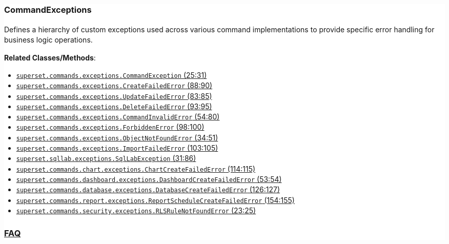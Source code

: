 
### CommandExceptions
Defines a hierarchy of custom exceptions used across various command implementations to provide specific error handling for business logic operations.


**Related Classes/Methods**:

- <a href="https://github.com/apache/superset/blob/master/superset/commands/exceptions.py#L25-L31" target="_blank" rel="noopener noreferrer">`superset.commands.exceptions.CommandException` (25:31)</a>
- <a href="https://github.com/apache/superset/blob/master/superset/commands/exceptions.py#L88-L90" target="_blank" rel="noopener noreferrer">`superset.commands.exceptions.CreateFailedError` (88:90)</a>
- <a href="https://github.com/apache/superset/blob/master/superset/commands/exceptions.py#L83-L85" target="_blank" rel="noopener noreferrer">`superset.commands.exceptions.UpdateFailedError` (83:85)</a>
- <a href="https://github.com/apache/superset/blob/master/superset/commands/exceptions.py#L93-L95" target="_blank" rel="noopener noreferrer">`superset.commands.exceptions.DeleteFailedError` (93:95)</a>
- <a href="https://github.com/apache/superset/blob/master/superset/commands/exceptions.py#L54-L80" target="_blank" rel="noopener noreferrer">`superset.commands.exceptions.CommandInvalidError` (54:80)</a>
- <a href="https://github.com/apache/superset/blob/master/superset/commands/exceptions.py#L98-L100" target="_blank" rel="noopener noreferrer">`superset.commands.exceptions.ForbiddenError` (98:100)</a>
- <a href="https://github.com/apache/superset/blob/master/superset/commands/exceptions.py#L34-L51" target="_blank" rel="noopener noreferrer">`superset.commands.exceptions.ObjectNotFoundError` (34:51)</a>
- <a href="https://github.com/apache/superset/blob/master/superset/commands/exceptions.py#L103-L105" target="_blank" rel="noopener noreferrer">`superset.commands.exceptions.ImportFailedError` (103:105)</a>
- <a href="https://github.com/apache/superset/blob/master/superset/sqllab/exceptions.py#L31-L86" target="_blank" rel="noopener noreferrer">`superset.sqllab.exceptions.SqlLabException` (31:86)</a>
- <a href="https://github.com/apache/superset/blob/master/superset/commands/chart/exceptions.py#L114-L115" target="_blank" rel="noopener noreferrer">`superset.commands.chart.exceptions.ChartCreateFailedError` (114:115)</a>
- <a href="https://github.com/apache/superset/blob/master/superset/commands/dashboard/exceptions.py#L53-L54" target="_blank" rel="noopener noreferrer">`superset.commands.dashboard.exceptions.DashboardCreateFailedError` (53:54)</a>
- <a href="https://github.com/apache/superset/blob/master/superset/commands/database/exceptions.py#L126-L127" target="_blank" rel="noopener noreferrer">`superset.commands.database.exceptions.DatabaseCreateFailedError` (126:127)</a>
- <a href="https://github.com/apache/superset/blob/master/superset/commands/report/exceptions.py#L154-L155" target="_blank" rel="noopener noreferrer">`superset.commands.report.exceptions.ReportScheduleCreateFailedError` (154:155)</a>
- <a href="https://github.com/apache/superset/blob/master/superset/commands/security/exceptions.py#L23-L25" target="_blank" rel="noopener noreferrer">`superset.commands.security.exceptions.RLSRuleNotFoundError` (23:25)</a>




### [FAQ](https://github.com/CodeBoarding/GeneratedOnBoardings/tree/main?tab=readme-ov-file#faq)